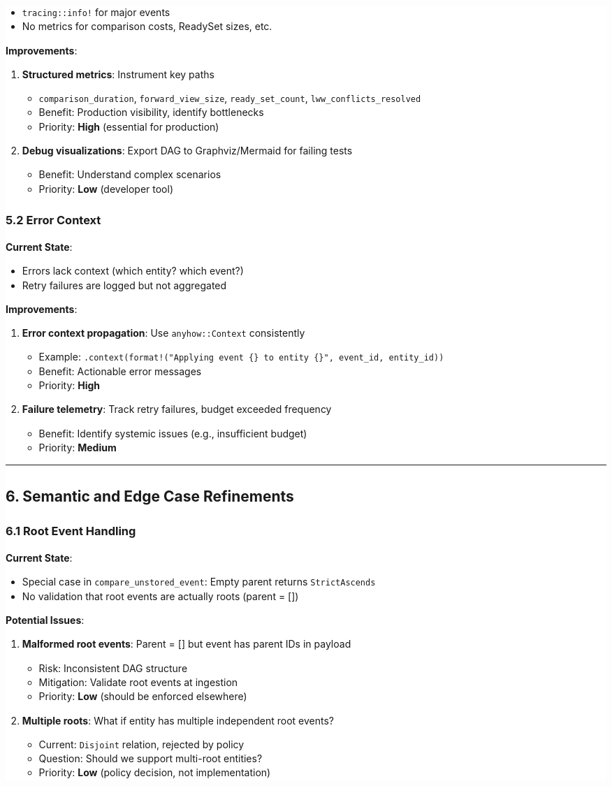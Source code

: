 - `tracing::info!` for major events
- No metrics for comparison costs, ReadySet sizes, etc.

**Improvements**:

1. **Structured metrics**: Instrument key paths

   - `comparison_duration`, `forward_view_size`, `ready_set_count`, `lww_conflicts_resolved`
   - Benefit: Production visibility, identify bottlenecks
   - Priority: **High** (essential for production)

2. **Debug visualizations**: Export DAG to Graphviz/Mermaid for failing tests
   - Benefit: Understand complex scenarios
   - Priority: **Low** (developer tool)

### 5.2 Error Context

**Current State**:

- Errors lack context (which entity? which event?)
- Retry failures are logged but not aggregated

**Improvements**:

1. **Error context propagation**: Use `anyhow::Context` consistently

   - Example: `.context(format!("Applying event {} to entity {}", event_id, entity_id))`
   - Benefit: Actionable error messages
   - Priority: **High**

2. **Failure telemetry**: Track retry failures, budget exceeded frequency
   - Benefit: Identify systemic issues (e.g., insufficient budget)
   - Priority: **Medium**

---

## 6. Semantic and Edge Case Refinements

### 6.1 Root Event Handling

**Current State**:

- Special case in `compare_unstored_event`: Empty parent returns `StrictAscends`
- No validation that root events are actually roots (parent = [])

**Potential Issues**:

1. **Malformed root events**: Parent = [] but event has parent IDs in payload

   - Risk: Inconsistent DAG structure
   - Mitigation: Validate root events at ingestion
   - Priority: **Low** (should be enforced elsewhere)

2. **Multiple roots**: What if entity has multiple independent root events?
   - Current: `Disjoint` relation, rejected by policy
   - Question: Should we support multi-root entities?
   - Priority: **Low** (policy decision, not implementation)
